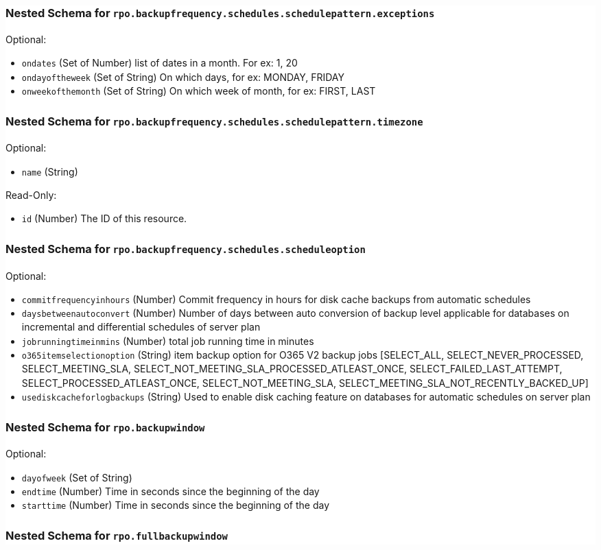<a id="nestedblock--rpo--backupfrequency--schedules--schedulepattern--exceptions"></a>
### Nested Schema for `rpo.backupfrequency.schedules.schedulepattern.exceptions`

Optional:

- `ondates` (Set of Number) list of dates in a month. For ex: 1, 20
- `ondayoftheweek` (Set of String) On which days, for ex: MONDAY, FRIDAY
- `onweekofthemonth` (Set of String) On which week of month, for ex: FIRST, LAST


<a id="nestedblock--rpo--backupfrequency--schedules--schedulepattern--timezone"></a>
### Nested Schema for `rpo.backupfrequency.schedules.schedulepattern.timezone`

Optional:

- `name` (String)

Read-Only:

- `id` (Number) The ID of this resource.



<a id="nestedblock--rpo--backupfrequency--schedules--scheduleoption"></a>
### Nested Schema for `rpo.backupfrequency.schedules.scheduleoption`

Optional:

- `commitfrequencyinhours` (Number) Commit frequency in hours for disk cache backups from automatic schedules
- `daysbetweenautoconvert` (Number) Number of days between auto conversion of backup level applicable for databases on incremental and differential schedules of server plan
- `jobrunningtimeinmins` (Number) total job running time in minutes
- `o365itemselectionoption` (String) item backup option for O365 V2 backup jobs [SELECT_ALL, SELECT_NEVER_PROCESSED, SELECT_MEETING_SLA, SELECT_NOT_MEETING_SLA_PROCESSED_ATLEAST_ONCE, SELECT_FAILED_LAST_ATTEMPT, SELECT_PROCESSED_ATLEAST_ONCE, SELECT_NOT_MEETING_SLA, SELECT_MEETING_SLA_NOT_RECENTLY_BACKED_UP]
- `usediskcacheforlogbackups` (String) Used to enable disk caching feature on databases for automatic schedules on server plan




<a id="nestedblock--rpo--backupwindow"></a>
### Nested Schema for `rpo.backupwindow`

Optional:

- `dayofweek` (Set of String)
- `endtime` (Number) Time in seconds since the beginning of the day
- `starttime` (Number) Time in seconds since the beginning of the day


<a id="nestedblock--rpo--fullbackupwindow"></a>
### Nested Schema for `rpo.fullbackupwindow`
